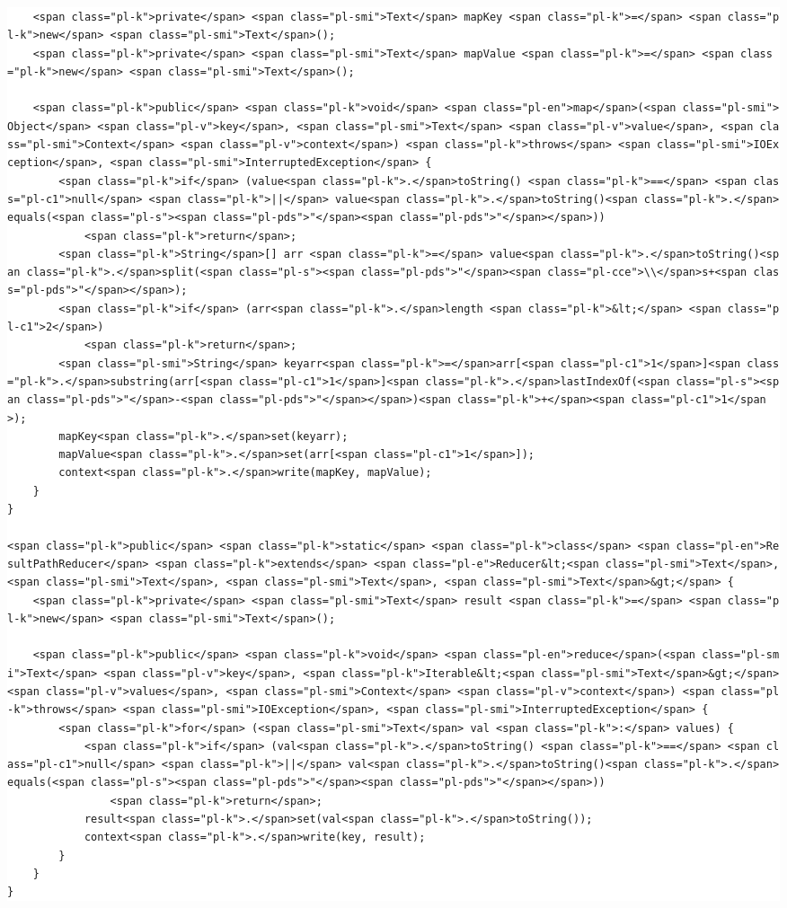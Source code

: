         <span class="pl-k">private</span> <span class="pl-smi">Text</span> mapKey <span class="pl-k">=</span> <span class="pl-k">new</span> <span class="pl-smi">Text</span>();
        <span class="pl-k">private</span> <span class="pl-smi">Text</span> mapValue <span class="pl-k">=</span> <span class="pl-k">new</span> <span class="pl-smi">Text</span>();

        <span class="pl-k">public</span> <span class="pl-k">void</span> <span class="pl-en">map</span>(<span class="pl-smi">Object</span> <span class="pl-v">key</span>, <span class="pl-smi">Text</span> <span class="pl-v">value</span>, <span class="pl-smi">Context</span> <span class="pl-v">context</span>) <span class="pl-k">throws</span> <span class="pl-smi">IOException</span>, <span class="pl-smi">InterruptedException</span> {
            <span class="pl-k">if</span> (value<span class="pl-k">.</span>toString() <span class="pl-k">==</span> <span class="pl-c1">null</span> <span class="pl-k">||</span> value<span class="pl-k">.</span>toString()<span class="pl-k">.</span>equals(<span class="pl-s"><span class="pl-pds">"</span><span class="pl-pds">"</span></span>))
                <span class="pl-k">return</span>;
            <span class="pl-k">String</span>[] arr <span class="pl-k">=</span> value<span class="pl-k">.</span>toString()<span class="pl-k">.</span>split(<span class="pl-s"><span class="pl-pds">"</span><span class="pl-cce">\\</span>s+<span class="pl-pds">"</span></span>);
            <span class="pl-k">if</span> (arr<span class="pl-k">.</span>length <span class="pl-k">&lt;</span> <span class="pl-c1">2</span>)
                <span class="pl-k">return</span>;
            <span class="pl-smi">String</span> keyarr<span class="pl-k">=</span>arr[<span class="pl-c1">1</span>]<span class="pl-k">.</span>substring(arr[<span class="pl-c1">1</span>]<span class="pl-k">.</span>lastIndexOf(<span class="pl-s"><span class="pl-pds">"</span>-<span class="pl-pds">"</span></span>)<span class="pl-k">+</span><span class="pl-c1">1</span>);
            mapKey<span class="pl-k">.</span>set(keyarr);
            mapValue<span class="pl-k">.</span>set(arr[<span class="pl-c1">1</span>]);
            context<span class="pl-k">.</span>write(mapKey, mapValue);
        }
    }

    <span class="pl-k">public</span> <span class="pl-k">static</span> <span class="pl-k">class</span> <span class="pl-en">ResultPathReducer</span> <span class="pl-k">extends</span> <span class="pl-e">Reducer&lt;<span class="pl-smi">Text</span>, <span class="pl-smi">Text</span>, <span class="pl-smi">Text</span>, <span class="pl-smi">Text</span>&gt;</span> {
        <span class="pl-k">private</span> <span class="pl-smi">Text</span> result <span class="pl-k">=</span> <span class="pl-k">new</span> <span class="pl-smi">Text</span>();

        <span class="pl-k">public</span> <span class="pl-k">void</span> <span class="pl-en">reduce</span>(<span class="pl-smi">Text</span> <span class="pl-v">key</span>, <span class="pl-k">Iterable&lt;<span class="pl-smi">Text</span>&gt;</span> <span class="pl-v">values</span>, <span class="pl-smi">Context</span> <span class="pl-v">context</span>) <span class="pl-k">throws</span> <span class="pl-smi">IOException</span>, <span class="pl-smi">InterruptedException</span> {
            <span class="pl-k">for</span> (<span class="pl-smi">Text</span> val <span class="pl-k">:</span> values) {
                <span class="pl-k">if</span> (val<span class="pl-k">.</span>toString() <span class="pl-k">==</span> <span class="pl-c1">null</span> <span class="pl-k">||</span> val<span class="pl-k">.</span>toString()<span class="pl-k">.</span>equals(<span class="pl-s"><span class="pl-pds">"</span><span class="pl-pds">"</span></span>))
                    <span class="pl-k">return</span>;
                result<span class="pl-k">.</span>set(val<span class="pl-k">.</span>toString());
                context<span class="pl-k">.</span>write(key, result);
            }
        }
    }
